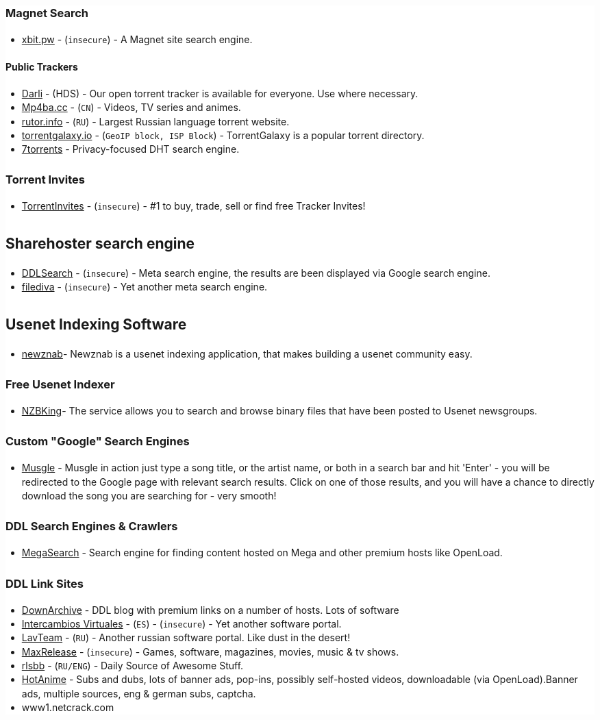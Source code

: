 
### Magnet Search
- [xbit.pw](http://xbit.pw/) - (`insecure`) - A Magnet site search engine.


#### Public Trackers
- [Darli](https://anonym.to/?http://tracker.darli.net) - (HDS) - Our open torrent tracker is available for everyone. Use where necessary.
- [Mp4ba.cc](https://anonym.to/?http://mp4ba.cc/) - (`CN`) - Videos, TV series and animes.
- [rutor.info](https://anonym.to/?http://rutor.info/) - (`RU`) - Largest Russian language torrent website.
- [torrentgalaxy.io](https://anonym.to/?http://torrentgalaxy.io/) - (`GeoIP block, ISP Block`) - TorrentGalaxy is a popular torrent directory.
- [7torrents](https://anonym.to/?https://www.7torrents.cc/) - Privacy-focused DHT search engine.


### Torrent Invites
- [TorrentInvites](http://torrentinvites.org) - (`insecure`) - #1 to buy, trade, sell or find free Tracker Invites!


## Sharehoster search engine
- [DDLSearch](http://ddlsearch.free.fr) - (`insecure`) - Meta search engine, the results are been displayed via Google search engine.
- [filediva](http://www.filediva.com) - (`insecure`) - Yet another meta search engine.



## Usenet Indexing Software
- [newznab](https://anonym.to/?http://www.newznab.com/)- Newznab is a usenet indexing application, that makes building a usenet community easy.



### Free Usenet Indexer
- [NZBKing](http://nzbking.com/)- The service allows you to search and browse binary files that have been posted to Usenet newsgroups.



### Custom "Google" Search Engines
- [Musgle](http://www.musgle.com/) - Musgle in action just type a song title, or the artist name, or both in a search bar and hit 'Enter' - you will be redirected to the Google page with relevant search results. Click on one of those results, and you will have a chance to directly download the song you are searching for - very smooth!


### DDL Search Engines & Crawlers
- [MegaSearch](http://megasearch.co) - Search engine for finding content hosted on Mega and other premium hosts like OpenLoad.


### DDL Link Sites
- [DownArchive](https://anonym.to/?http://downarchive.org/) - DDL blog with premium links on a number of hosts. Lots of software
- [Intercambios Virtuales](http://www.intercambiosvirtuales.org/) - (`ES`)  - (`insecure`) - Yet another software portal.
- [LavTeam](https://anonym.to/?http://www.lavteam.org/) - (`RU`) - Another russian software portal. Like dust in the desert!
- [MaxRelease](https://anonym.to/?http://max-rls.com/) - (`insecure`) - Games, software, magazines, movies, music & tv shows.
- [rlsbb](https://anonym.to/?http://rlsbb.ru/) - (`RU/ENG`) - Daily Source of Awesome Stuff.
- [HotAnime](https://anonym.to/?http://hotanime.me/) - Subs and dubs, lots of banner ads, pop-ins, possibly self-hosted videos, downloadable (via OpenLoad).Banner ads, multiple sources, eng & german subs, captcha.
- www1.netcrack.com